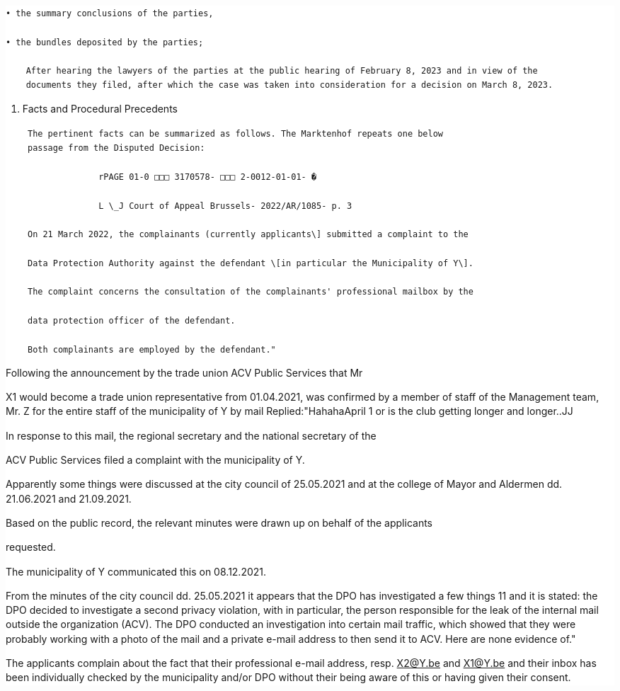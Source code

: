     • the summary conclusions of the parties,

    • the bundles deposited by the parties;

        After hearing the lawyers of the parties at the public hearing of February 8, 2023 and in view of the
        documents they filed, after which the case was taken into consideration for a decision on March 8, 2023.

1. Facts and Procedural Precedents

        The pertinent facts can be summarized as follows. The Marktenhof repeats one below
        passage from the Disputed Decision:

                      rPAGE 01-0 □□□ 3170578- □□□ 2-0012-01-01- � 

                      L \_J Court of Appeal Brussels- 2022/AR/1085- p. 3

        On 21 March 2022, the complainants (currently applicants\] submitted a complaint to the

        Data Protection Authority against the defendant \[in particular the Municipality of Y\].

        The complaint concerns the consultation of the complainants' professional mailbox by the

        data protection officer of the defendant.

        Both complainants are employed by the defendant."

 Following the announcement by the trade union ACV Public Services that Mr

X1 would become a trade union representative from 01.04.2021, was confirmed by a member of staff of the
Management team, Mr. Z for the entire staff of the municipality of Y by mail
Replied:"HahahaApril 1 or is the club getting longer and longer..JJ

In response to this mail, the regional secretary and the national secretary of the

ACV Public Services filed a complaint with the municipality of Y.

Apparently some things were discussed at the city council of 25.05.2021 and at the college
of Mayor and Aldermen dd. 21.06.2021 and 21.09.2021.

Based on the public record, the relevant minutes were drawn up on behalf of the applicants

requested.

The municipality of Y communicated this on 08.12.2021.

From the minutes of the city council dd. 25.05.2021 it appears that the DPO has investigated a few things
11 and it is stated: the DPO decided to investigate a second privacy violation, with
in particular, the person responsible for the leak of the internal mail outside the organization (ACV). The DPO
conducted an investigation into certain mail traffic, which showed that they were probably working with a
photo of the mail and a private e-mail address to then send it to ACV. Here are none
evidence of."

The applicants complain about the fact that their professional e-mail address, resp.
X2@Y.be and X1@Y.be and their inbox has been individually checked by the municipality and/or
DPO without their being aware of this or having given their consent.
